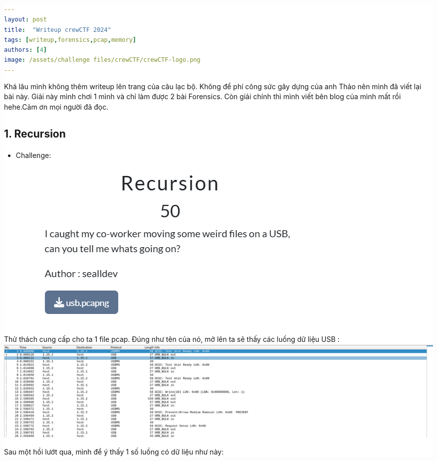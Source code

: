 ```yaml
---
layout: post
title:  "Writeup crewCTF 2024"
tags: [writeup,forensics,pcap,memory]
authors: [4]
image: /assets/challenge files/crewCTF/crewCTF-logo.png
---
```


Khá lâu mình không thêm writeup lên trang của câu lạc bộ. Không để phí công sức gây dựng của anh Thảo nên mình đã viết lại bài này. Giải này mình chơi 1 mình và chỉ làm được 2 bài Forensics. Còn giải chính thì mình viết bên blog của mình mất rồi hehe.Cảm ơn mọi người đã đọc. 

## 1. Recursion
- Challenge: <br>
    ![pic](/assets/challenge%20files/crewCTF/Recursion/chall.png)

Thử thách cung cấp cho ta 1 file pcap. Đúng như tên của nó, mở lên ta sẽ thấy các luồng dữ liệu USB :
    ![pic](/assets/challenge%20files/crewCTF/Recursion/usbdata.png)

Sau một hồi lướt qua, mình để ý thấy 1 số luồng có dữ liệu như này: 
